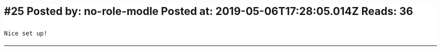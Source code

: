 ## \#25 Posted by: no-role-modle Posted at: 2019-05-06T17:28:05.014Z Reads: 36

```
Nice set up!
```

---
